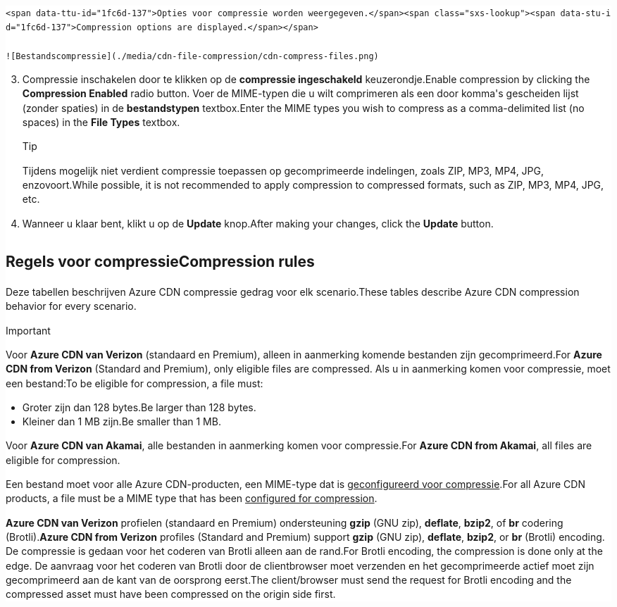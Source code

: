     <span data-ttu-id="1fc6d-137">Opties voor compressie worden weergegeven.</span><span class="sxs-lookup"><span data-stu-id="1fc6d-137">Compression options are displayed.</span></span>
   
    ![Bestandscompressie](./media/cdn-file-compression/cdn-compress-files.png)
3. <span data-ttu-id="1fc6d-139">Compressie inschakelen door te klikken op de **compressie ingeschakeld** keuzerondje.</span><span class="sxs-lookup"><span data-stu-id="1fc6d-139">Enable compression by clicking the **Compression Enabled** radio button.</span></span>  <span data-ttu-id="1fc6d-140">Voer de MIME-typen die u wilt comprimeren als een door komma's gescheiden lijst (zonder spaties) in de **bestandstypen** textbox.</span><span class="sxs-lookup"><span data-stu-id="1fc6d-140">Enter the MIME types you wish to compress as a comma-delimited list (no spaces) in the **File Types** textbox.</span></span>
   
   > [!TIP]
   > <span data-ttu-id="1fc6d-141">Tijdens mogelijk niet verdient compressie toepassen op gecomprimeerde indelingen, zoals ZIP, MP3, MP4, JPG, enzovoort.</span><span class="sxs-lookup"><span data-stu-id="1fc6d-141">While possible, it is not recommended to apply compression to compressed formats, such as ZIP, MP3, MP4, JPG, etc.</span></span> 
   > 
   > 
4. <span data-ttu-id="1fc6d-142">Wanneer u klaar bent, klikt u op de **Update** knop.</span><span class="sxs-lookup"><span data-stu-id="1fc6d-142">After making your changes, click the **Update** button.</span></span>

## <a name="compression-rules"></a><span data-ttu-id="1fc6d-143">Regels voor compressie</span><span class="sxs-lookup"><span data-stu-id="1fc6d-143">Compression rules</span></span>
<span data-ttu-id="1fc6d-144">Deze tabellen beschrijven Azure CDN compressie gedrag voor elk scenario.</span><span class="sxs-lookup"><span data-stu-id="1fc6d-144">These tables describe Azure CDN compression behavior for every scenario.</span></span>

> [!IMPORTANT]
> <span data-ttu-id="1fc6d-145">Voor **Azure CDN van Verizon** (standaard en Premium), alleen in aanmerking komende bestanden zijn gecomprimeerd.</span><span class="sxs-lookup"><span data-stu-id="1fc6d-145">For **Azure CDN from Verizon** (Standard and Premium), only eligible files are compressed.</span></span>  <span data-ttu-id="1fc6d-146">Als u in aanmerking komen voor compressie, moet een bestand:</span><span class="sxs-lookup"><span data-stu-id="1fc6d-146">To be eligible for compression, a file must:</span></span>
> 
> * <span data-ttu-id="1fc6d-147">Groter zijn dan 128 bytes.</span><span class="sxs-lookup"><span data-stu-id="1fc6d-147">Be larger than 128 bytes.</span></span>
> * <span data-ttu-id="1fc6d-148">Kleiner dan 1 MB zijn.</span><span class="sxs-lookup"><span data-stu-id="1fc6d-148">Be smaller than 1 MB.</span></span>
> 
> <span data-ttu-id="1fc6d-149">Voor **Azure CDN van Akamai**, alle bestanden in aanmerking komen voor compressie.</span><span class="sxs-lookup"><span data-stu-id="1fc6d-149">For **Azure CDN from Akamai**, all files are eligible for compression.</span></span>
> 
> <span data-ttu-id="1fc6d-150">Een bestand moet voor alle Azure CDN-producten, een MIME-type dat is [geconfigureerd voor compressie](#enabling-compression).</span><span class="sxs-lookup"><span data-stu-id="1fc6d-150">For all Azure CDN products, a file must be a MIME type that has been [configured for compression](#enabling-compression).</span></span>
> 
> <span data-ttu-id="1fc6d-151">**Azure CDN van Verizon** profielen (standaard en Premium) ondersteuning **gzip** (GNU zip), **deflate**, **bzip2**, of **br** codering (Brotli).</span><span class="sxs-lookup"><span data-stu-id="1fc6d-151">**Azure CDN from Verizon** profiles (Standard and Premium) support **gzip** (GNU zip), **deflate**, **bzip2**, or  **br** (Brotli) encoding.</span></span> <span data-ttu-id="1fc6d-152">De compressie is gedaan voor het coderen van Brotli alleen aan de rand.</span><span class="sxs-lookup"><span data-stu-id="1fc6d-152">For Brotli encoding, the compression is done only at the edge.</span></span> <span data-ttu-id="1fc6d-153">De aanvraag voor het coderen van Brotli door de clientbrowser moet verzenden en het gecomprimeerde actief moet zijn gecomprimeerd aan de kant van de oorsprong eerst.</span><span class="sxs-lookup"><span data-stu-id="1fc6d-153">The client/browser must send the request for Brotli encoding and the compressed asset must have been compressed on the origin side first.</span></span> 